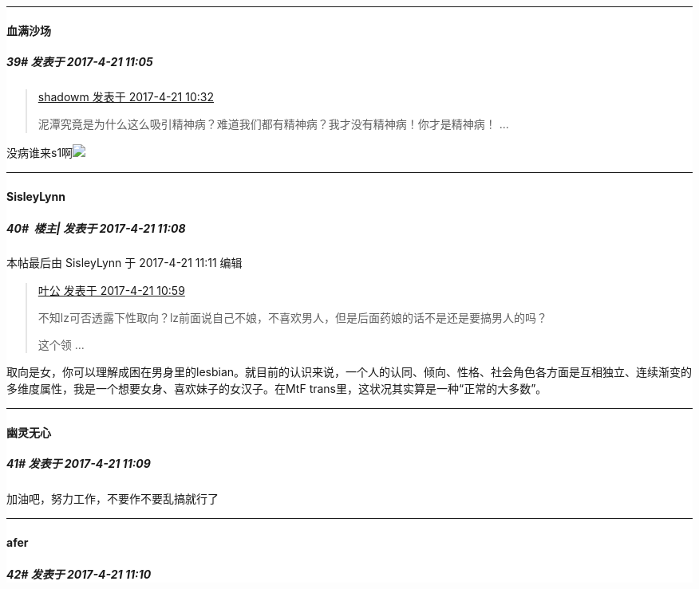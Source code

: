 





-----

####  血满沙场  
##### 39#       发表于 2017-4-21 11:05



<blockquote><a href="httphttps://bbs.saraba1st.com/2b/forum.php?mod=redirect&amp;goto=findpost&amp;pid=35727027&amp;ptid=1497915" target="_blank">shadowm 发表于 2017-4-21 10:32</a>

泥潭究竟是为什么这么吸引精神病？难道我们都有精神病？我才没有精神病！你才是精神病！ ...</blockquote>
没病谁来s1啊<img src="https://static.saraba1st.com/image/smiley/face2017/125.png" referrerpolicy="no-referrer">







-----

####  SisleyLynn  
##### 40#         楼主| 发表于 2017-4-21 11:08



 本帖最后由 SisleyLynn 于 2017-4-21 11:11 编辑 
<blockquote><a href="httphttps://bbs.saraba1st.com/2b/forum.php?mod=redirect&amp;goto=findpost&amp;pid=35727324&amp;ptid=1497915" target="_blank">叶公 发表于 2017-4-21 10:59</a>

不知lz可否透露下性取向？lz前面说自己不娘，不喜欢男人，但是后面药娘的话不是还是要搞男人的吗？


这个领 ...</blockquote>
取向是女，你可以理解成困在男身里的lesbian。就目前的认识来说，一个人的认同、倾向、性格、社会角色各方面是互相独立、连续渐变的多维度属性，我是一个想要女身、喜欢妹子的女汉子。在MtF trans里，这状况其实算是一种“正常的大多数”。







-----

####  幽灵无心  
##### 41#       发表于 2017-4-21 11:09




加油吧，努力工作，不要作不要乱搞就行了







-----

####  afer  
##### 42#       发表于 2017-4-21 11:10

